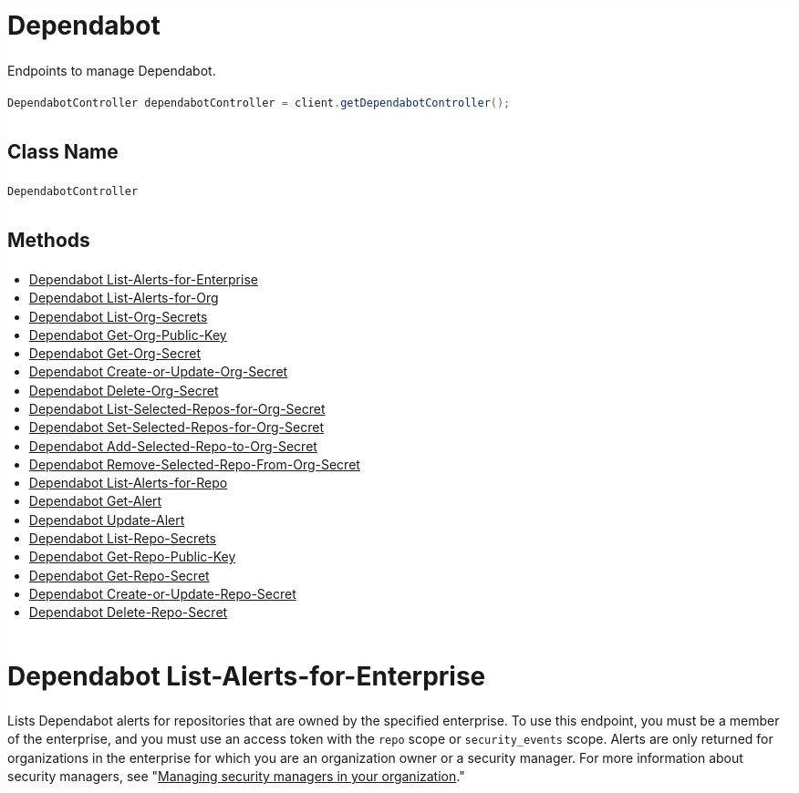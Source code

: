 # Dependabot

Endpoints to manage Dependabot.

```java
DependabotController dependabotController = client.getDependabotController();
```

## Class Name

`DependabotController`

## Methods

* [Dependabot List-Alerts-for-Enterprise](../../doc/controllers/dependabot.md#dependabot-list-alerts-for-enterprise)
* [Dependabot List-Alerts-for-Org](../../doc/controllers/dependabot.md#dependabot-list-alerts-for-org)
* [Dependabot List-Org-Secrets](../../doc/controllers/dependabot.md#dependabot-list-org-secrets)
* [Dependabot Get-Org-Public-Key](../../doc/controllers/dependabot.md#dependabot-get-org-public-key)
* [Dependabot Get-Org-Secret](../../doc/controllers/dependabot.md#dependabot-get-org-secret)
* [Dependabot Create-or-Update-Org-Secret](../../doc/controllers/dependabot.md#dependabot-create-or-update-org-secret)
* [Dependabot Delete-Org-Secret](../../doc/controllers/dependabot.md#dependabot-delete-org-secret)
* [Dependabot List-Selected-Repos-for-Org-Secret](../../doc/controllers/dependabot.md#dependabot-list-selected-repos-for-org-secret)
* [Dependabot Set-Selected-Repos-for-Org-Secret](../../doc/controllers/dependabot.md#dependabot-set-selected-repos-for-org-secret)
* [Dependabot Add-Selected-Repo-to-Org-Secret](../../doc/controllers/dependabot.md#dependabot-add-selected-repo-to-org-secret)
* [Dependabot Remove-Selected-Repo-From-Org-Secret](../../doc/controllers/dependabot.md#dependabot-remove-selected-repo-from-org-secret)
* [Dependabot List-Alerts-for-Repo](../../doc/controllers/dependabot.md#dependabot-list-alerts-for-repo)
* [Dependabot Get-Alert](../../doc/controllers/dependabot.md#dependabot-get-alert)
* [Dependabot Update-Alert](../../doc/controllers/dependabot.md#dependabot-update-alert)
* [Dependabot List-Repo-Secrets](../../doc/controllers/dependabot.md#dependabot-list-repo-secrets)
* [Dependabot Get-Repo-Public-Key](../../doc/controllers/dependabot.md#dependabot-get-repo-public-key)
* [Dependabot Get-Repo-Secret](../../doc/controllers/dependabot.md#dependabot-get-repo-secret)
* [Dependabot Create-or-Update-Repo-Secret](../../doc/controllers/dependabot.md#dependabot-create-or-update-repo-secret)
* [Dependabot Delete-Repo-Secret](../../doc/controllers/dependabot.md#dependabot-delete-repo-secret)


# Dependabot List-Alerts-for-Enterprise

Lists Dependabot alerts for repositories that are owned by the specified enterprise.
To use this endpoint, you must be a member of the enterprise, and you must use an
access token with the `repo` scope or `security_events` scope.
Alerts are only returned for organizations in the enterprise for which you are an organization owner or a security manager. For more information about security managers, see "[Managing security managers in your organization](https://docs.github.com/organizations/managing-peoples-access-to-your-organization-with-roles/managing-security-managers-in-your-organization)."
